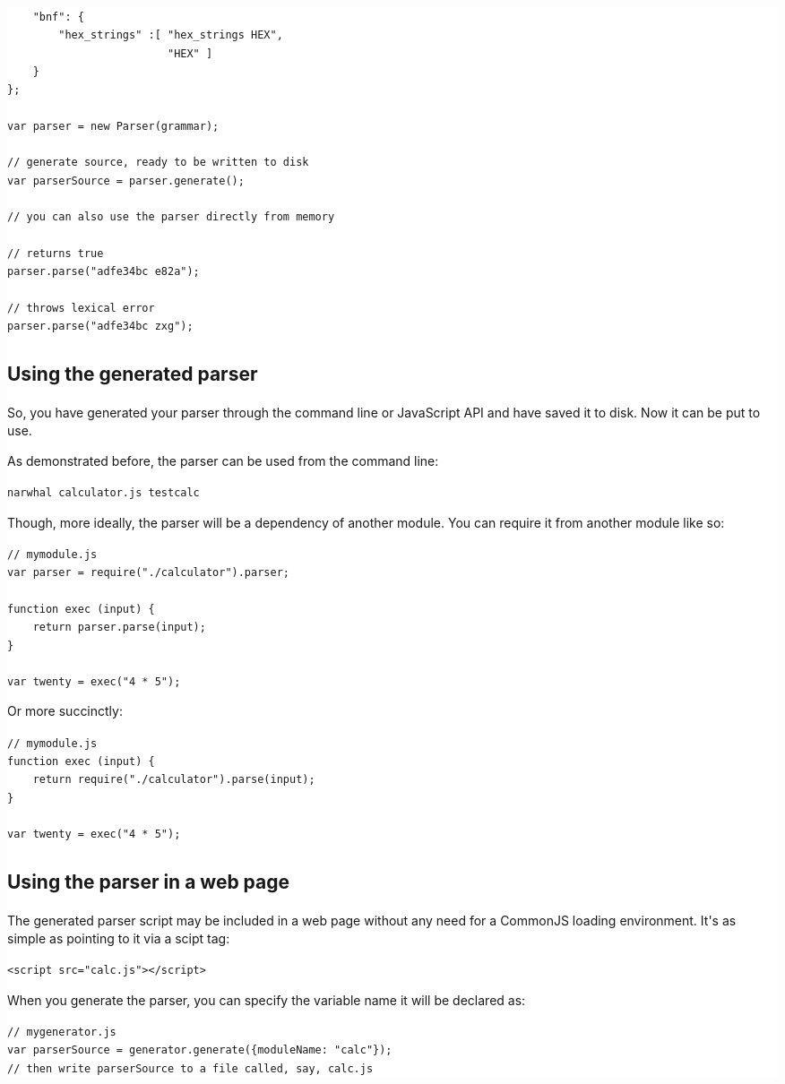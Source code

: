         "bnf": {
            "hex_strings" :[ "hex_strings HEX",
                             "HEX" ]
        }
    };
    
    var parser = new Parser(grammar);
    
    // generate source, ready to be written to disk
    var parserSource = parser.generate();
    
    // you can also use the parser directly from memory
    
    // returns true
    parser.parse("adfe34bc e82a");
    
    // throws lexical error
    parser.parse("adfe34bc zxg");

Using the generated parser
--------------------------
So, you have generated your parser through the command line or JavaScript API and have saved it to disk. Now it can be put to use.

As demonstrated before, the parser can be used from the command line:    

    narwhal calculator.js testcalc

Though, more ideally, the parser will be a dependency of another module. You can require it from another module like so:

    // mymodule.js
    var parser = require("./calculator").parser;
    
    function exec (input) {
        return parser.parse(input);
    }

    var twenty = exec("4 * 5");
    
Or more succinctly:

    // mymodule.js
    function exec (input) {
        return require("./calculator").parse(input);
    }
    
    var twenty = exec("4 * 5");

Using the parser in a web page
----------------------------

The generated parser script may be included in a web page without any need for a CommonJS loading environment. It's as simple as pointing to it via a scipt tag:

    <script src="calc.js"></script>

When you generate the parser, you can specify the variable name it will be declared as:

    // mygenerator.js
    var parserSource = generator.generate({moduleName: "calc"});
    // then write parserSource to a file called, say, calc.js
